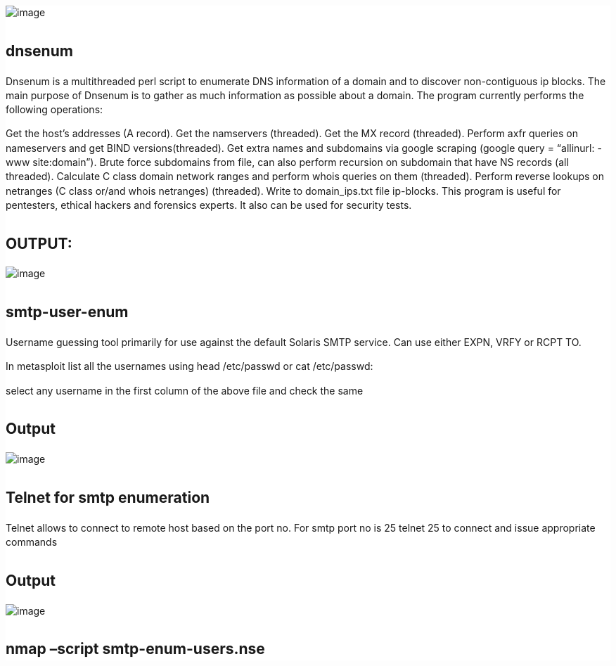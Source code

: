 <img width="1920" height="945" alt="image" src="https://github.com/user-attachments/assets/1aede5a3-3daf-4e93-acca-76ff0b3904f4" />

## dnsenum
Dnsenum is a multithreaded perl script to enumerate DNS information of a domain and to discover non-contiguous ip blocks. The main purpose of Dnsenum is to gather as much information as possible about a domain. The program currently performs the following operations:

Get the host’s addresses (A record).
Get the namservers (threaded).
Get the MX record (threaded).
Perform axfr queries on nameservers and get BIND versions(threaded).
Get extra names and subdomains via google scraping (google query = “allinurl: -www site:domain”).
Brute force subdomains from file, can also perform recursion on subdomain that have NS records (all threaded).
Calculate C class domain network ranges and perform whois queries on them (threaded).
Perform reverse lookups on netranges (C class or/and whois netranges) (threaded).
Write to domain_ips.txt file ip-blocks.
This program is useful for pentesters, ethical hackers and forensics experts. It also can be used for security tests.


## OUTPUT:

<img width="1920" height="945" alt="image" src="https://github.com/user-attachments/assets/c07accc7-769f-4a90-846c-41f77ca61c02" />

## smtp-user-enum
Username guessing tool primarily for use against the default Solaris SMTP service. Can use either EXPN, VRFY or RCPT TO.

In metasploit list all the usernames using head /etc/passwd or cat /etc/passwd:

select any username in the first column of the above file and check the same

## Output

<img width="1920" height="945" alt="image" src="https://github.com/user-attachments/assets/41a64540-f7bf-4617-bfa9-1990ec31c639" />

## Telnet for smtp enumeration

Telnet allows to connect to remote host based on the port no. For smtp port no is 25
telnet <host address> 25 to connect
and issue appropriate commands
  
## Output
  
<img width="1920" height="945" alt="image" src="https://github.com/user-attachments/assets/58401882-5301-466c-bbf8-bee5ef53a1b1" />

## nmap –script smtp-enum-users.nse <hostname>
